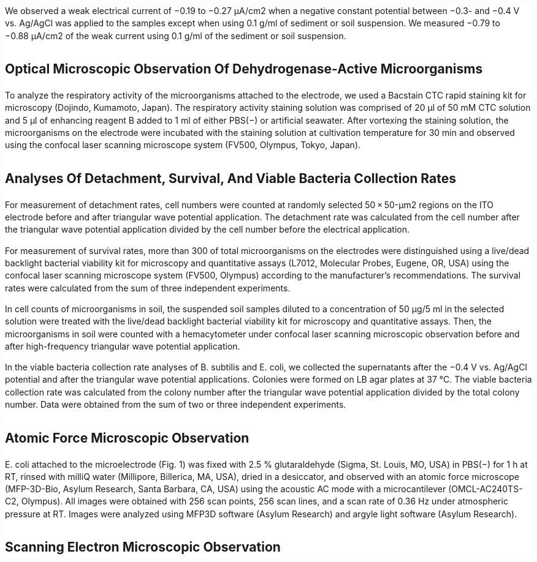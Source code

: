 We observed a weak electrical current of −0.19 to −0.27 μA/cm2 when a negative constant potential between −0.3- and −0.4 V vs. Ag/AgCl was applied to the samples except when using 0.1 g/ml of sediment or soil suspension. We measured −0.79 to −0.88 μA/cm2 of the weak current using 0.1 g/ml of the sediment or soil suspension.

## Optical Microscopic Observation Of Dehydrogenase-Active Microorganisms

To analyze the respiratory activity of the microorganisms attached to the electrode, we used a Bacstain CTC rapid staining kit for microscopy (Dojindo, Kumamoto, Japan). The respiratory activity staining solution was comprised of 20 μl of 50 mM CTC solution and 5 μl of enhancing reagent B added to 1 ml of either PBS(−) or artificial seawater. After vortexing the staining solution, the microorganisms on the electrode were incubated with the staining solution at cultivation temperature for 30 min and observed using the confocal laser scanning microscope system (FV500, Olympus, Tokyo, Japan).

## Analyses Of Detachment, Survival, And Viable Bacteria Collection Rates

For measurement of detachment rates, cell numbers were counted at randomly selected 50 × 50-μm2 regions on the ITO electrode before and after triangular wave potential application. The detachment rate was calculated from the cell number after the triangular wave potential application divided by the cell number before the electrical application.

For measurement of survival rates, more than 300 of total microorganisms on the electrodes were distinguished using a live/dead backlight bacterial viability kit for microscopy and quantitative assays (L7012, Molecular Probes, Eugene, OR, USA) using the confocal laser scanning microscope system (FV500, Olympus) according to the manufacturer’s recommendations. The survival rates were calculated from the sum of three independent experiments.

In cell counts of microorganisms in soil, the suspended soil samples diluted to a concentration of 50 μg/5 ml in the selected solution were treated with the live/dead backlight bacterial viability kit for microscopy and quantitative assays. Then, the microorganisms in soil were counted with a hemacytometer under confocal laser scanning microscopic observation before and after high-frequency triangular wave potential application.

In the viable bacteria collection rate analyses of B. subtilis and E. coli, we collected the supernatants after the −0.4 V vs. Ag/AgCl potential and after the triangular wave potential applications. Colonies were formed on LB agar plates at 37 °C. The viable bacteria collection rate was calculated from the colony number after the triangular wave potential application divided by the total colony number. Data were obtained from the sum of two or three independent experiments.

## Atomic Force Microscopic Observation

E. coli attached to the microelectrode (Fig. 1) was fixed with 2.5 % glutaraldehyde (Sigma, St. Louis, MO, USA) in PBS(−) for 1 h at RT, rinsed with milliQ water (Millipore, Billerica, MA, USA), dried in a desiccator, and observed with an atomic force microscope (MFP-3D-Bio, Asylum Research, Santa Barbara, CA, USA) using the acoustic AC mode with a microcantilever (OMCL-AC240TS-C2, Olympus). All images were obtained with 256 scan points, 256 scan lines, and a scan rate of 0.36 Hz under atmospheric pressure at RT. Images were analyzed using MFP3D software (Asylum Research) and argyle light software (Asylum Research).

## Scanning Electron Microscopic Observation

